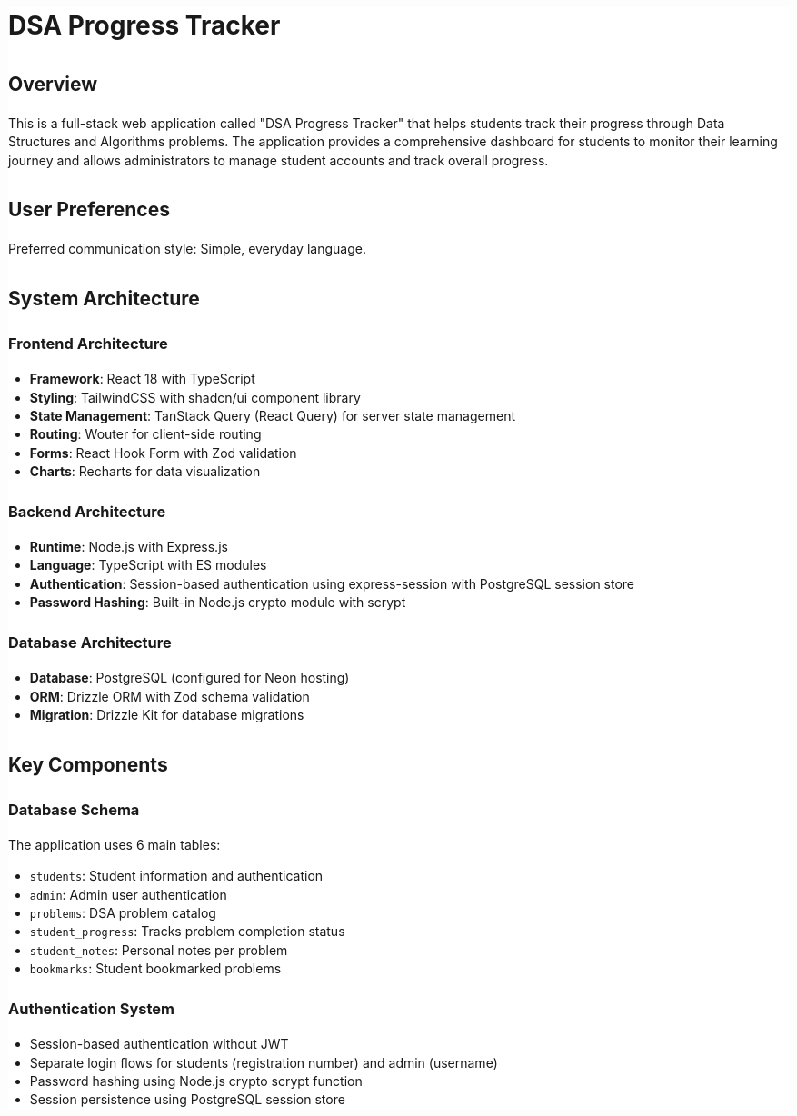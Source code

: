 # DSA Progress Tracker

## Overview

This is a full-stack web application called "DSA Progress Tracker" that helps students track their progress through Data Structures and Algorithms problems. The application provides a comprehensive dashboard for students to monitor their learning journey and allows administrators to manage student accounts and track overall progress.

## User Preferences

Preferred communication style: Simple, everyday language.

## System Architecture

### Frontend Architecture
- **Framework**: React 18 with TypeScript
- **Styling**: TailwindCSS with shadcn/ui component library
- **State Management**: TanStack Query (React Query) for server state management
- **Routing**: Wouter for client-side routing
- **Forms**: React Hook Form with Zod validation
- **Charts**: Recharts for data visualization

### Backend Architecture
- **Runtime**: Node.js with Express.js
- **Language**: TypeScript with ES modules
- **Authentication**: Session-based authentication using express-session with PostgreSQL session store
- **Password Hashing**: Built-in Node.js crypto module with scrypt

### Database Architecture
- **Database**: PostgreSQL (configured for Neon hosting)
- **ORM**: Drizzle ORM with Zod schema validation
- **Migration**: Drizzle Kit for database migrations

## Key Components

### Database Schema
The application uses 6 main tables:
- `students`: Student information and authentication
- `admin`: Admin user authentication
- `problems`: DSA problem catalog
- `student_progress`: Tracks problem completion status
- `student_notes`: Personal notes per problem
- `bookmarks`: Student bookmarked problems

### Authentication System
- Session-based authentication without JWT
- Separate login flows for students (registration number) and admin (username)
- Password hashing using Node.js crypto scrypt function
- Session persistence using PostgreSQL session store

